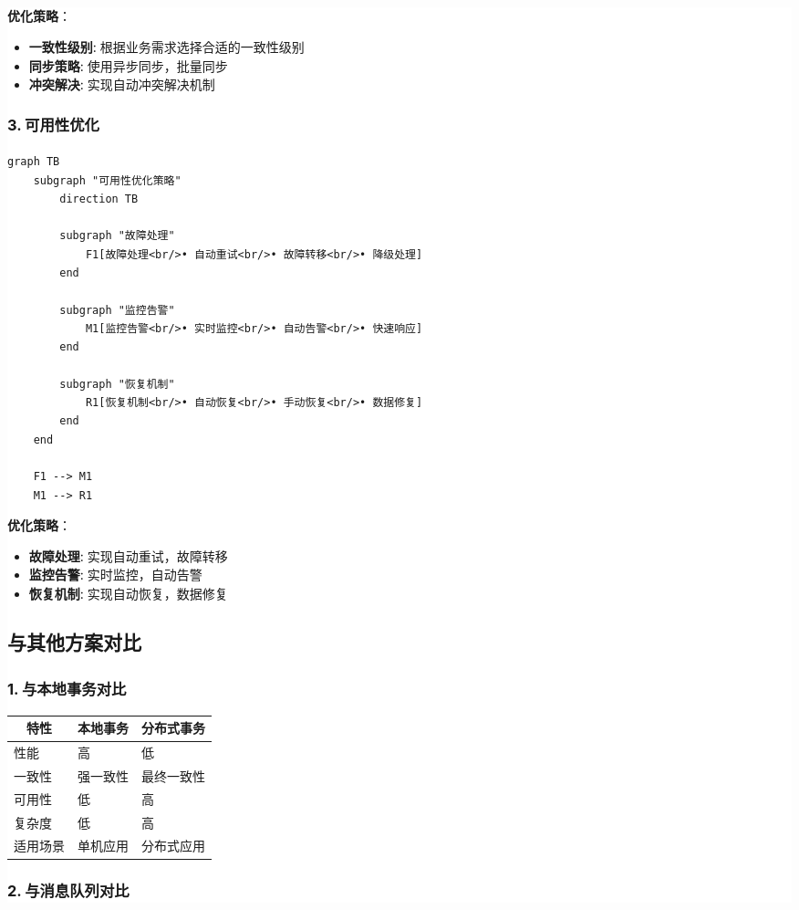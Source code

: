 **优化策略**：
- **一致性级别**: 根据业务需求选择合适的一致性级别
- **同步策略**: 使用异步同步，批量同步
- **冲突解决**: 实现自动冲突解决机制

### 3. 可用性优化

```mermaid
graph TB
    subgraph "可用性优化策略"
        direction TB
        
        subgraph "故障处理"
            F1[故障处理<br/>• 自动重试<br/>• 故障转移<br/>• 降级处理]
        end
        
        subgraph "监控告警"
            M1[监控告警<br/>• 实时监控<br/>• 自动告警<br/>• 快速响应]
        end
        
        subgraph "恢复机制"
            R1[恢复机制<br/>• 自动恢复<br/>• 手动恢复<br/>• 数据修复]
        end
    end
    
    F1 --> M1
    M1 --> R1
```

**优化策略**：
- **故障处理**: 实现自动重试，故障转移
- **监控告警**: 实时监控，自动告警
- **恢复机制**: 实现自动恢复，数据修复

## 与其他方案对比

### 1. 与本地事务对比

| 特性 | 本地事务 | 分布式事务 |
|------|----------|------------|
| 性能 | 高 | 低 |
| 一致性 | 强一致性 | 最终一致性 |
| 可用性 | 低 | 高 |
| 复杂度 | 低 | 高 |
| 适用场景 | 单机应用 | 分布式应用 |

### 2. 与消息队列对比

